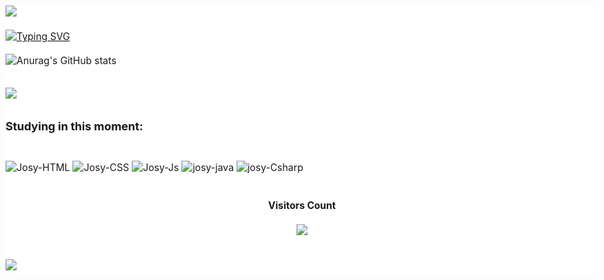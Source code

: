 


<img width=100% src="https://capsule-render.vercel.app/api?type=waving&color=ff91a4&height=120&section=header"/>

[![Typing SVG](https://readme-typing-svg.herokuapp.com/?color=ff91a4&size=35&center=true&vCenter=true&width=1000&lines=HELLO,+My+name+is+Josiane+Vasconcelos;I'm+29+years+old;I'm+from+Belo+Horizonte;I'm+a+graduate+in+information+systems;Be+Welcome!+:%29)](https://git.io/typing-svg)

![Anurag's GitHub stats](https://github-readme-stats.vercel.app/api?username=josy-vasconcelos&show_icons=true&theme=dracula)




##
<div> 

  <a href="https://www.linkedin.com/in/josiane-vasconcelos-3b82b8200" target="_blank"><img src="https://img.shields.io/badge/-LinkedIn-%230077B5?style=for-the-badge&logo=linkedin&logoColor=white" target="_blank"></a> 
  
</div>

### Studying in this moment:
<div style="display: inline_block"><br>
  <img align="center" alt="Josy-HTML" height="30" width="40" src="https://raw.githubusercontent.com/devicons/devicon/master/icons/html5/html5-original.svg">
  <img align="center" alt="Josy-CSS" height="30" width="40" src="https://raw.githubusercontent.com/devicons/devicon/master/icons/css3/css3-original.svg">
  <img align="center" alt="Josy-Js" height="30" width="40" src="https://raw.githubusercontent.com/devicons/devicon/master/icons/javascript/javascript-plain.svg">
   <img align="center" alt="josy-java" height="30" width="40"
  <img src="https://cdn.jsdelivr.net/gh/devicons/devicon/icons/java/java-original-wordmark.svg" />     
  <img align="center" alt="josy-Csharp" height="30" width="40" src="https://raw.githubusercontent.com/devicons/devicon/master/icons/csharp/csharp-original.svg">

          
</div>


<div align="center">
<br><p align="centre"><b>Visitors Count</b></p>  
<p align="center"><img align="center" src="https://profile-counter.glitch.me/{josy-vasconcelos}/count.svg" /></p> 
<br>
</div>

<img width=100% src="https://capsule-render.vercel.app/api?type=waving&color=ff91a4&height=120&section=footer"/>
